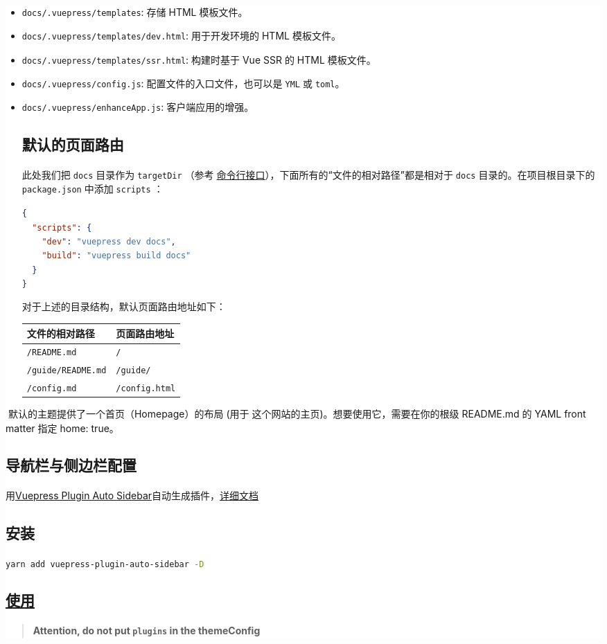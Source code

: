 - `docs/.vuepress/templates`: 存储 HTML 模板文件。

- `docs/.vuepress/templates/dev.html`: 用于开发环境的 HTML 模板文件。

- `docs/.vuepress/templates/ssr.html`: 构建时基于 Vue SSR 的 HTML 模板文件。

- `docs/.vuepress/config.js`: 配置文件的入口文件，也可以是 `YML` 或 `toml`。

- `docs/.vuepress/enhanceApp.js`: 客户端应用的增强。

  

  ## 默认的页面路由

  此处我们把 `docs` 目录作为 `targetDir` （参考 [命令行接口](https://vuepress.vuejs.org/zh/api/cli.html#基本用法)），下面所有的“文件的相对路径”都是相对于 `docs` 目录的。在项目根目录下的 `package.json` 中添加 `scripts` ：

  ```json
  {
    "scripts": {
      "dev": "vuepress dev docs",
      "build": "vuepress build docs"
    }
  }
  ```

  对于上述的目录结构，默认页面路由地址如下：

  | 文件的相对路径     | 页面路由地址   |
  | ------------------ | -------------- |
  | `/README.md`       | `/`            |
  | `/guide/README.md` | `/guide/`      |
  | `/config.md`       | `/config.html` |

​      默认的主题提供了一个首页（Homepage）的布局 (用于 这个网站的主页)。想要使用它，需要在你的根级 README.md 的 YAML front    matter 指定 home: true。



## 导航栏与侧边栏配置

用[Vuepress Plugin Auto Sidebar](https://github.com/shanyuhai123/vuepress-plugin-auto-sidebar)自动生成插件，[详细文档](https://shanyuhai123.github.io/vuepress-plugin-auto-sidebar/)

## 安装

```bash
yarn add vuepress-plugin-auto-sidebar -D
```

## [使用](https://shanyuhai123.github.io/vuepress-plugin-auto-sidebar/zh/features/plugin-options.html#%E6%A6%82%E8%A7%88)

> **Attention, do not put `plugins` in the themeConfig**
